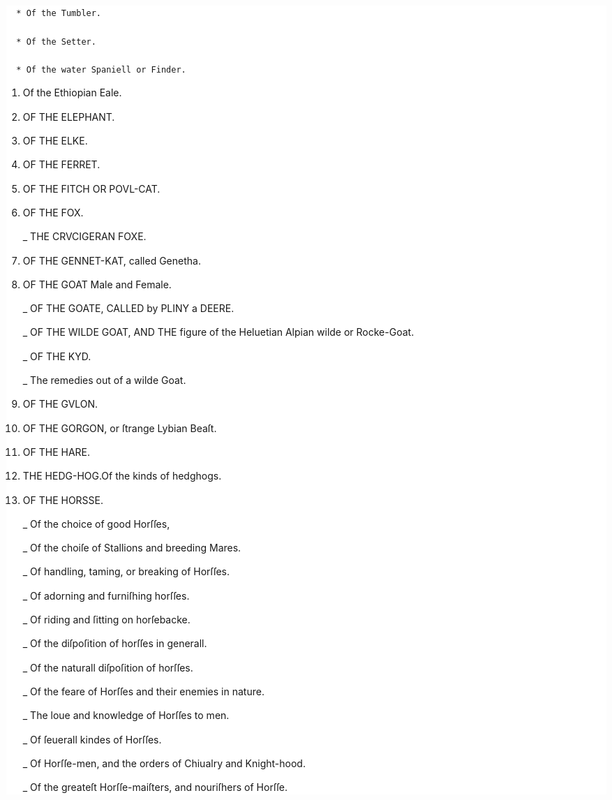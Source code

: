       * Of the Tumbler.

      * Of the Setter.

      * Of the water Spaniell or Finder.

1. Of the Ethiopian Eale.

1. OF THE ELEPHANT.

1.  OF THE ELKE.

1. OF THE FERRET.

1. OF THE FITCH OR POVL-CAT.

1. OF THE FOX.

    _ THE CRVCIGERAN FOXE.

1. OF THE GENNET-KAT, called Genetha.

1. OF THE GOAT Male and Female.

    _ OF THE GOATE, CALLED by PLINY a DEERE.

    _ OF THE WILDE GOAT, AND THE figure of the Heluetian Alpian wilde or Rocke-Goat.

    _ OF THE KYD.

    _ The remedies out of a wilde Goat.

1. OF THE GVLON.

1. OF THE GORGON, or ſtrange Lybian Beaſt.

1. OF THE HARE.

1. THE HEDG-HOG.Of the kinds of hedghogs.

1. OF THE HORSSE.

    _ Of the choice of good Horſſes,

    _  Of the choiſe of Stallions and breeding Mares.

    _ Of handling, taming, or breaking of Horſſes.

    _ Of adorning and furniſhing horſſes.

    _ Of riding and ſitting on horſebacke.

    _ Of the diſpoſition of horſſes in generall.

    _ Of the naturall diſpoſition of horſſes.

    _ Of the feare of Horſſes and their enemies  in nature.

    _ The loue and knowledge of Horſſes to men.

    _ Of ſeuerall kindes of Horſſes.

    _ Of Horſſe-men, and the orders of Chiualry and Knight-hood.

    _ Of the greateſt Horſſe-maiſters, and nouriſhers of Horſſe.
